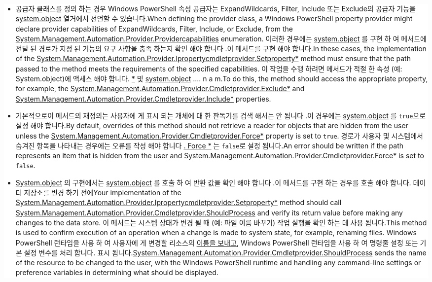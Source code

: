 - <span data-ttu-id="57a24-153">공급자 클래스를 정의 하는 경우 Windows PowerShell 속성 공급자는 ExpandWildcards, Filter, Include 또는 Exclude의 공급자 기능을 [system.object](/dotnet/api/System.Management.Automation.Provider.ProviderCapabilities) 열거에서 선언할 수 있습니다.</span><span class="sxs-lookup"><span data-stu-id="57a24-153">When defining the provider class, a Windows PowerShell property provider might declare provider capabilities of ExpandWildcards, Filter, Include, or Exclude, from the [System.Management.Automation.Provider.Providercapabilities](/dotnet/api/System.Management.Automation.Provider.ProviderCapabilities) enumeration.</span></span> <span data-ttu-id="57a24-154">이러한 경우에는 [system.object](/dotnet/api/System.Management.Automation.Provider.IPropertyCmdletProvider.SetProperty) 를 구현 하 여 메서드에 전달 된 경로가 지정 된 기능의 요구 사항을 충족 하는지 확인 해야 합니다 .이 메서드를 구현 해야 합니다.</span><span class="sxs-lookup"><span data-stu-id="57a24-154">In these cases, the implementation of the [System.Management.Automation.Provider.Ipropertycmdletprovider.Setproperty\*](/dotnet/api/System.Management.Automation.Provider.IPropertyCmdletProvider.SetProperty) method must ensure that the path passed to the method meets the requirements of the specified capabilities.</span></span> <span data-ttu-id="57a24-155">이 작업을 수행 하려면 메서드가 적절 한 속성 (예: System.object)에 액세스 해야 합니다. [\*](/dotnet/api/System.Management.Automation.Provider.CmdletProvider.Exclude) 및 [system.object](/dotnet/api/System.Management.Automation.Provider.CmdletProvider.Include) .... n a m.</span><span class="sxs-lookup"><span data-stu-id="57a24-155">To do this, the method should access the appropriate property, for example, the [System.Management.Automation.Provider.Cmdletprovider.Exclude\*](/dotnet/api/System.Management.Automation.Provider.CmdletProvider.Exclude) and [System.Management.Automation.Provider.Cmdletprovider.Include\*](/dotnet/api/System.Management.Automation.Provider.CmdletProvider.Include) properties.</span></span>

- <span data-ttu-id="57a24-156">기본적으로이 메서드의 재정의는 사용자에 게 표시 되는 개체에 대 한 판독기를 검색 해서는 안 됩니다 .이 경우에는 [system.object](/dotnet/api/System.Management.Automation.Provider.CmdletProvider.Force) 를 `true`으로 설정 해야 합니다.</span><span class="sxs-lookup"><span data-stu-id="57a24-156">By default, overrides of this method should not retrieve a reader for objects that are hidden from the user unless the [System.Management.Automation.Provider.Cmdletprovider.Force\*](/dotnet/api/System.Management.Automation.Provider.CmdletProvider.Force) property is set to `true`.</span></span> <span data-ttu-id="57a24-157">경로가 사용자 및 시스템에서 숨겨진 항목을 나타내는 경우에는 오류를 작성 해야 합니다 [. Force \*](/dotnet/api/System.Management.Automation.Provider.CmdletProvider.Force) 는 `false`로 설정 됩니다.</span><span class="sxs-lookup"><span data-stu-id="57a24-157">An error should be written if the path represents an item that is hidden from the user and [System.Management.Automation.Provider.Cmdletprovider.Force\*](/dotnet/api/System.Management.Automation.Provider.CmdletProvider.Force) is set to `false`.</span></span>

- <span data-ttu-id="57a24-158">[System.object](/dotnet/api/System.Management.Automation.Provider.IPropertyCmdletProvider.SetProperty) 의 구현에서는 [system.object](/dotnet/api/System.Management.Automation.Provider.CmdletProvider.ShouldProcess) 를 호출 하 여 반환 값을 확인 해야 합니다 .이 메서드를 구현 하는 경우를 호출 해야 합니다. 데이터 저장소를 변경 하기 전에</span><span class="sxs-lookup"><span data-stu-id="57a24-158">Your implementation of the [System.Management.Automation.Provider.Ipropertycmdletprovider.Setproperty\*](/dotnet/api/System.Management.Automation.Provider.IPropertyCmdletProvider.SetProperty) method should call [System.Management.Automation.Provider.Cmdletprovider.ShouldProcess](/dotnet/api/System.Management.Automation.Provider.CmdletProvider.ShouldProcess) and verify its return value before making any changes to the data store.</span></span> <span data-ttu-id="57a24-159">이 메서드는 시스템 상태가 변경 될 때 (예: 파일 이름 바꾸기) 작업 실행을 확인 하는 데 사용 됩니다.</span><span class="sxs-lookup"><span data-stu-id="57a24-159">This method is used to confirm execution of an operation when a change is made to system state, for example, renaming files.</span></span> <span data-ttu-id="57a24-160">Windows PowerShell 런타임을 사용 하 여 사용자에 게 변경할 리소스의 [이름을 보내고,](/dotnet/api/System.Management.Automation.Provider.CmdletProvider.ShouldProcess) Windows PowerShell 런타임을 사용 하 여 명령줄 설정 또는 기본 설정 변수를 처리 합니다. 표시 됩니다.</span><span class="sxs-lookup"><span data-stu-id="57a24-160">[System.Management.Automation.Provider.Cmdletprovider.ShouldProcess](/dotnet/api/System.Management.Automation.Provider.CmdletProvider.ShouldProcess) sends the name of the resource to be changed to the user, with the Windows PowerShell runtime and handling any command-line settings or preference variables in determining what should be displayed.</span></span>

